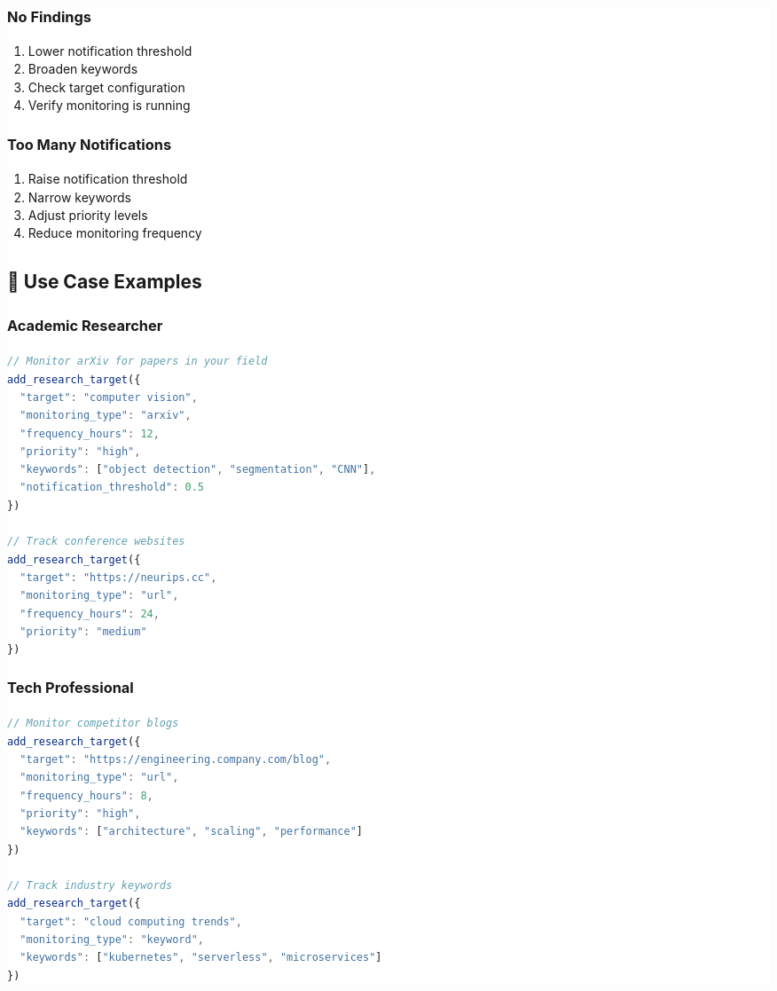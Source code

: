### No Findings
1. Lower notification threshold
2. Broaden keywords
3. Check target configuration
4. Verify monitoring is running

### Too Many Notifications
1. Raise notification threshold
2. Narrow keywords
3. Adjust priority levels
4. Reduce monitoring frequency

## 🎯 Use Case Examples

### Academic Researcher
```javascript
// Monitor arXiv for papers in your field
add_research_target({
  "target": "computer vision",
  "monitoring_type": "arxiv",
  "frequency_hours": 12,
  "priority": "high",
  "keywords": ["object detection", "segmentation", "CNN"],
  "notification_threshold": 0.5
})

// Track conference websites
add_research_target({
  "target": "https://neurips.cc",
  "monitoring_type": "url",
  "frequency_hours": 24,
  "priority": "medium"
})
```

### Tech Professional
```javascript
// Monitor competitor blogs
add_research_target({
  "target": "https://engineering.company.com/blog",
  "monitoring_type": "url",
  "frequency_hours": 8,
  "priority": "high",
  "keywords": ["architecture", "scaling", "performance"]
})

// Track industry keywords
add_research_target({
  "target": "cloud computing trends",
  "monitoring_type": "keyword",
  "keywords": ["kubernetes", "serverless", "microservices"]
})
```
